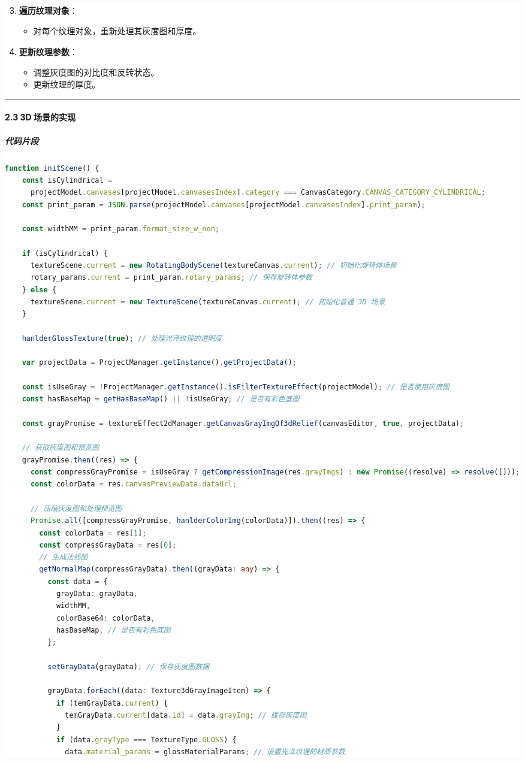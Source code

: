 3. **遍历纹理对象**：
   - 对每个纹理对象，重新处理其灰度图和厚度。

4. **更新纹理参数**：
   - 调整灰度图的对比度和反转状态。
   - 更新纹理的厚度。

---

#### **2.3 3D 场景的实现**

##### **代码片段**
```typescript
function initScene() {
    const isCylindrical =
      projectModel.canvases[projectModel.canvasesIndex].category === CanvasCategory.CANVAS_CATEGORY_CYLINDRICAL;
    const print_param = JSON.parse(projectModel.canvases[projectModel.canvasesIndex].print_param);

    const widthMM = print_param.format_size_w_non;

    if (isCylindrical) {
      textureScene.current = new RotatingBodyScene(textureCanvas.current); // 初始化旋转体场景
      rotary_params.current = print_param.rotary_params; // 保存旋转体参数
    } else {
      textureScene.current = new TextureScene(textureCanvas.current); // 初始化普通 3D 场景
    }

    hanlderGlossTexture(true); // 处理光泽纹理的透明度

    var projectData = ProjectManager.getInstance().getProjectData();

    const isUseGray = !ProjectManager.getInstance().isFilterTextureEffect(projectModel); // 是否使用灰度图
    const hasBaseMap = getHasBaseMap() || !isUseGray; // 是否有彩色底图

    const grayPromise = textureEffect2dManager.getCanvasGrayImgOf3dRelief(canvasEditor, true, projectData);
    
    // 获取灰度图和预览图
    grayPromise.then((res) => {
      const compressGrayPromise = isUseGray ? getCompressionImage(res.grayImgs) : new Promise((resolve) => resolve([]));
      const colorData = res.canvasPreviewData.dataUrl;

      // 压缩灰度图和处理预览图
      Promise.all([compressGrayPromise, hanlderColorImg(colorData)]).then((res) => {
        const colorData = res[1];
        const compressGrayData = res[0];
        // 生成法线图
        getNormalMap(compressGrayData).then((grayData: any) => {
          const data = {
            grayData: grayData,
            widthMM,
            colorBase64: colorData,
            hasBaseMap, // 是否有彩色底图
          };

          setGrayData(grayData); // 保存灰度图数据

          grayData.forEach((data: Texture3dGrayImageItem) => {
            if (temGrayData.current) {
              temGrayData.current[data.id] = data.grayImg; // 缓存灰度图
            }
            if (data.grayType === TextureType.GLOSS) {
              data.material_params = glossMaterialParams; // 设置光泽纹理的材质参数
```